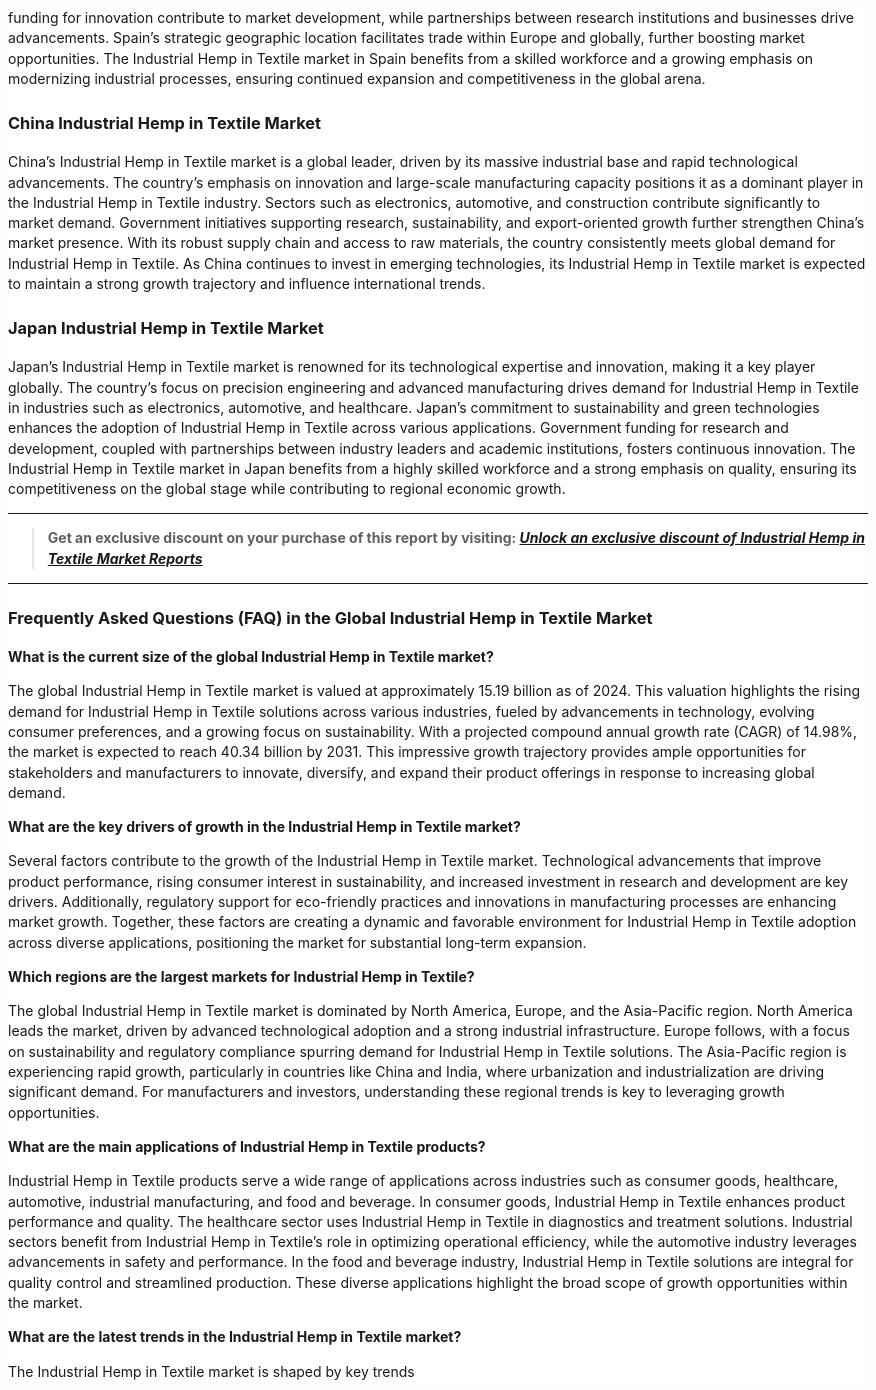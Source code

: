funding for innovation contribute to market development, while partnerships between research institutions and businesses drive advancements. Spain&rsquo;s strategic geographic location facilitates trade within Europe and globally, further boosting market opportunities. The Industrial Hemp in Textile market in Spain benefits from a skilled workforce and a growing emphasis on modernizing industrial processes, ensuring continued expansion and competitiveness in the global arena.</p><h3>China Industrial Hemp in Textile Market</h3><p>China&rsquo;s Industrial Hemp in Textile market is a global leader, driven by its massive industrial base and rapid technological advancements. The country&rsquo;s emphasis on innovation and large-scale manufacturing capacity positions it as a dominant player in the Industrial Hemp in Textile industry. Sectors such as electronics, automotive, and construction contribute significantly to market demand. Government initiatives supporting research, sustainability, and export-oriented growth further strengthen China&rsquo;s market presence. With its robust supply chain and access to raw materials, the country consistently meets global demand for Industrial Hemp in Textile. As China continues to invest in emerging technologies, its Industrial Hemp in Textile market is expected to maintain a strong growth trajectory and influence international trends.</p><h3>Japan Industrial Hemp in Textile Market</h3><p>Japan&rsquo;s Industrial Hemp in Textile market is renowned for its technological expertise and innovation, making it a key player globally. The country&rsquo;s focus on precision engineering and advanced manufacturing drives demand for Industrial Hemp in Textile in industries such as electronics, automotive, and healthcare. Japan&rsquo;s commitment to sustainability and green technologies enhances the adoption of Industrial Hemp in Textile across various applications. Government funding for research and development, coupled with partnerships between industry leaders and academic institutions, fosters continuous innovation. The Industrial Hemp in Textile market in Japan benefits from a highly skilled workforce and a strong emphasis on quality, ensuring its competitiveness on the global stage while contributing to regional economic growth.</p><hr /><blockquote><p><strong>Get an exclusive discount on your purchase of this report by visiting: <em><a href="://marketresearchpulse.com/ask-for-discount/143938?utm_source=Github&amp;utm_medium=0116">Unlock an exclusive discount of Industrial Hemp in Textile Market Reports</a></em>&nbsp;</strong></p></blockquote><hr /><h3>Frequently Asked Questions (FAQ) in the Global Industrial Hemp in Textile Market</h3><p><strong>What is the current size of the global Industrial Hemp in Textile market?</strong></p><p>The global Industrial Hemp in Textile market is valued at approximately 15.19 billion as of 2024. This valuation highlights the rising demand for Industrial Hemp in Textile solutions across various industries, fueled by advancements in technology, evolving consumer preferences, and a growing focus on sustainability. With a projected compound annual growth rate (CAGR) of 14.98%, the market is expected to reach 40.34 billion by 2031. This impressive growth trajectory provides ample opportunities for stakeholders and manufacturers to innovate, diversify, and expand their product offerings in response to increasing global demand.</p><p><strong>What are the key drivers of growth in the Industrial Hemp in Textile market?</strong></p><p>Several factors contribute to the growth of the Industrial Hemp in Textile market. Technological advancements that improve product performance, rising consumer interest in sustainability, and increased investment in research and development are key drivers. Additionally, regulatory support for eco-friendly practices and innovations in manufacturing processes are enhancing market growth. Together, these factors are creating a dynamic and favorable environment for Industrial Hemp in Textile adoption across diverse applications, positioning the market for substantial long-term expansion.</p><p><strong>Which regions are the largest markets for Industrial Hemp in Textile?</strong></p><p>The global Industrial Hemp in Textile market is dominated by North America, Europe, and the Asia-Pacific region. North America leads the market, driven by advanced technological adoption and a strong industrial infrastructure. Europe follows, with a focus on sustainability and regulatory compliance spurring demand for Industrial Hemp in Textile solutions. The Asia-Pacific region is experiencing rapid growth, particularly in countries like China and India, where urbanization and industrialization are driving significant demand. For manufacturers and investors, understanding these regional trends is key to leveraging growth opportunities.</p><p><strong>What are the main applications of Industrial Hemp in Textile products?</strong></p><p>Industrial Hemp in Textile products serve a wide range of applications across industries such as consumer goods, healthcare, automotive, industrial manufacturing, and food and beverage. In consumer goods, Industrial Hemp in Textile enhances product performance and quality. The healthcare sector uses Industrial Hemp in Textile in diagnostics and treatment solutions. Industrial sectors benefit from Industrial Hemp in Textile&rsquo;s role in optimizing operational efficiency, while the automotive industry leverages advancements in safety and performance. In the food and beverage industry, Industrial Hemp in Textile solutions are integral for quality control and streamlined production. These diverse applications highlight the broad scope of growth opportunities within the market.</p><p><strong>What are the latest trends in the Industrial Hemp in Textile market?</strong></p><p>The Industrial Hemp in Textile market is shaped by key trends